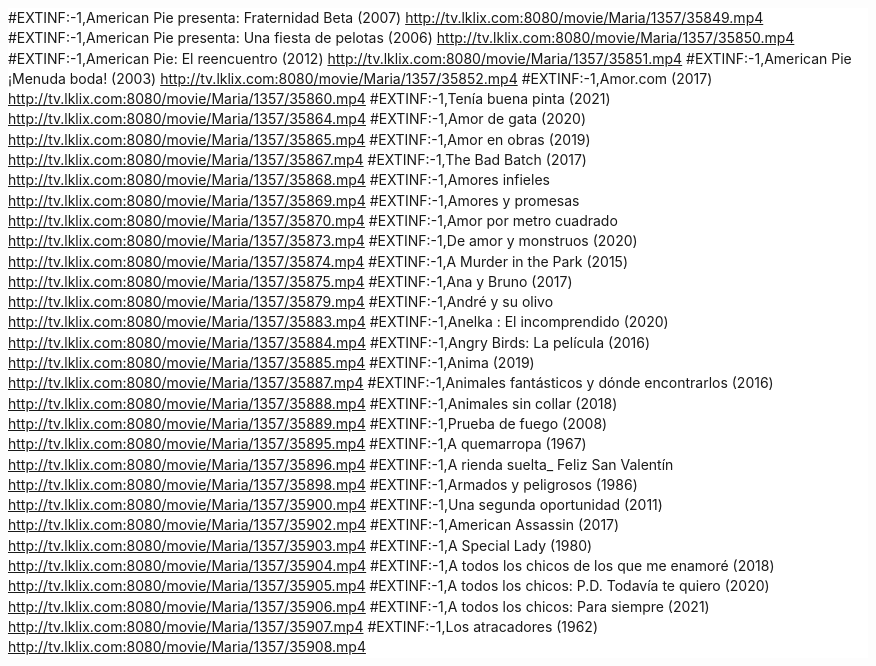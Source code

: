 #EXTINF:-1,American Pie presenta: Fraternidad Beta (2007)
http://tv.lklix.com:8080/movie/Maria/1357/35849.mp4
#EXTINF:-1,American Pie presenta: Una fiesta de pelotas (2006)
http://tv.lklix.com:8080/movie/Maria/1357/35850.mp4
#EXTINF:-1,American Pie: El reencuentro (2012)
http://tv.lklix.com:8080/movie/Maria/1357/35851.mp4
#EXTINF:-1,American Pie ¡Menuda boda! (2003)
http://tv.lklix.com:8080/movie/Maria/1357/35852.mp4
#EXTINF:-1,Amor.com (2017)
http://tv.lklix.com:8080/movie/Maria/1357/35860.mp4
#EXTINF:-1,Tenía buena pinta (2021)
http://tv.lklix.com:8080/movie/Maria/1357/35864.mp4
#EXTINF:-1,Amor de gata (2020)
http://tv.lklix.com:8080/movie/Maria/1357/35865.mp4
#EXTINF:-1,Amor en obras (2019)
http://tv.lklix.com:8080/movie/Maria/1357/35867.mp4
#EXTINF:-1,The Bad Batch (2017)
http://tv.lklix.com:8080/movie/Maria/1357/35868.mp4
#EXTINF:-1,Amores infieles
http://tv.lklix.com:8080/movie/Maria/1357/35869.mp4
#EXTINF:-1,Amores y promesas
http://tv.lklix.com:8080/movie/Maria/1357/35870.mp4
#EXTINF:-1,Amor por metro cuadrado
http://tv.lklix.com:8080/movie/Maria/1357/35873.mp4
#EXTINF:-1,De amor y monstruos (2020)
http://tv.lklix.com:8080/movie/Maria/1357/35874.mp4
#EXTINF:-1,A Murder in the Park (2015)
http://tv.lklix.com:8080/movie/Maria/1357/35875.mp4
#EXTINF:-1,Ana y Bruno (2017)
http://tv.lklix.com:8080/movie/Maria/1357/35879.mp4
#EXTINF:-1,André y su olivo
http://tv.lklix.com:8080/movie/Maria/1357/35883.mp4
#EXTINF:-1,Anelka : El incomprendido (2020)
http://tv.lklix.com:8080/movie/Maria/1357/35884.mp4
#EXTINF:-1,Angry Birds: La película (2016)
http://tv.lklix.com:8080/movie/Maria/1357/35885.mp4
#EXTINF:-1,Anima (2019)
http://tv.lklix.com:8080/movie/Maria/1357/35887.mp4
#EXTINF:-1,Animales fantásticos y dónde encontrarlos (2016)
http://tv.lklix.com:8080/movie/Maria/1357/35888.mp4
#EXTINF:-1,Animales sin collar (2018)
http://tv.lklix.com:8080/movie/Maria/1357/35889.mp4
#EXTINF:-1,Prueba de fuego (2008)
http://tv.lklix.com:8080/movie/Maria/1357/35895.mp4
#EXTINF:-1,A quemarropa (1967)
http://tv.lklix.com:8080/movie/Maria/1357/35896.mp4
#EXTINF:-1,A rienda suelta_ Feliz San Valentín
http://tv.lklix.com:8080/movie/Maria/1357/35898.mp4
#EXTINF:-1,Armados y peligrosos (1986)
http://tv.lklix.com:8080/movie/Maria/1357/35900.mp4
#EXTINF:-1,Una segunda oportunidad (2011)
http://tv.lklix.com:8080/movie/Maria/1357/35902.mp4
#EXTINF:-1,American Assassin (2017)
http://tv.lklix.com:8080/movie/Maria/1357/35903.mp4
#EXTINF:-1,A Special Lady (1980)
http://tv.lklix.com:8080/movie/Maria/1357/35904.mp4
#EXTINF:-1,A todos los chicos de los que me enamoré (2018)
http://tv.lklix.com:8080/movie/Maria/1357/35905.mp4
#EXTINF:-1,A todos los chicos: P.D. Todavía te quiero (2020)
http://tv.lklix.com:8080/movie/Maria/1357/35906.mp4
#EXTINF:-1,A todos los chicos: Para siempre (2021)
http://tv.lklix.com:8080/movie/Maria/1357/35907.mp4
#EXTINF:-1,Los atracadores (1962)
http://tv.lklix.com:8080/movie/Maria/1357/35908.mp4